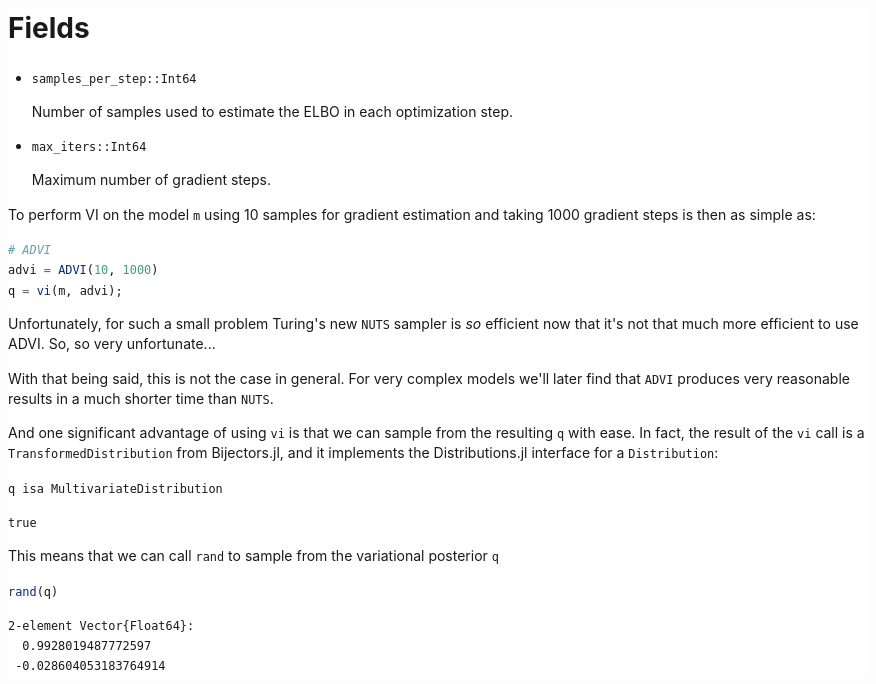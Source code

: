 # Fields

  * `samples_per_step::Int64`

    Number of samples used to estimate the ELBO in each optimization step.
  * `max_iters::Int64`

    Maximum number of gradient steps.




To perform VI on the model `m` using 10 samples for gradient estimation and taking 1000 gradient steps is then as simple as:


```julia
# ADVI
advi = ADVI(10, 1000)
q = vi(m, advi);
```




Unfortunately, for such a small problem Turing's new `NUTS` sampler is *so* efficient now that it's not that much more efficient to use ADVI. So, so very unfortunate...

With that being said, this is not the case in general. For very complex models we'll later find that `ADVI` produces very reasonable results in a much shorter time than `NUTS`.

And one significant advantage of using `vi` is that we can sample from the resulting `q` with ease. In fact, the result of the `vi` call is a `TransformedDistribution` from Bijectors.jl, and it implements the Distributions.jl interface for a `Distribution`:


```julia
q isa MultivariateDistribution
```

```
true
```





This means that we can call `rand` to sample from the variational posterior `q`


```julia
rand(q)
```

```
2-element Vector{Float64}:
  0.9928019487772597
 -0.028604053183764914
```




